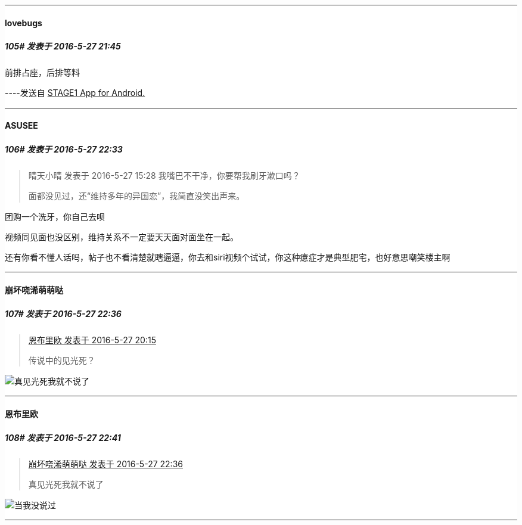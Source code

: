 -----

####  lovebugs  
##### 105#       发表于 2016-5-27 21:45


前排占座，后排等料


----发送自 [STAGE1 App for Android.](http://stage1.5j4m.com/?1.15)


-----

####  ASUSEE  
##### 106#       发表于 2016-5-27 22:33


<blockquote>晴天小晴 发表于 2016-5-27 15:28
我嘴巴不干净，你要帮我刷牙漱口吗？


面都没见过，还“维持多年的异国恋”，我简直没笑出声来。
</blockquote>
团购一个洗牙，你自己去呗


视频同见面也没区别，维持关系不一定要天天面对面坐在一起。


还有你看不懂人话吗，帖子也不看清楚就瞎逼逼，你去和siri视频个试试，你这种癔症才是典型肥宅，也好意思嘲笑楼主啊


-----

####  崩坏哓浠萌萌哒  
##### 107#       发表于 2016-5-27 22:36


<blockquote><a href="httphttps://bbs.saraba1st.com/2b/forum.php?mod=redirect&amp;goto=findpost&amp;pid=32547141&amp;ptid=1280921" target="_blank">恩布里欧 发表于 2016-5-27 20:15</a>

传说中的见光死？</blockquote>
<img src="https://static.saraba1st.com/image/smiley/nq/010.gif" referrerpolicy="no-referrer">真见光死我就不说了


-----

####  恩布里欧  
##### 108#       发表于 2016-5-27 22:41


<blockquote><a href="httphttps://bbs.saraba1st.com/2b/forum.php?mod=redirect&amp;goto=findpost&amp;pid=32548022&amp;ptid=1280921" target="_blank">崩坏哓浠萌萌哒 发表于 2016-5-27 22:36</a>

真见光死我就不说了</blockquote>
<img src="https://static.saraba1st.com/image/smiley/face/117.gif" referrerpolicy="no-referrer">当我没说过


-----
